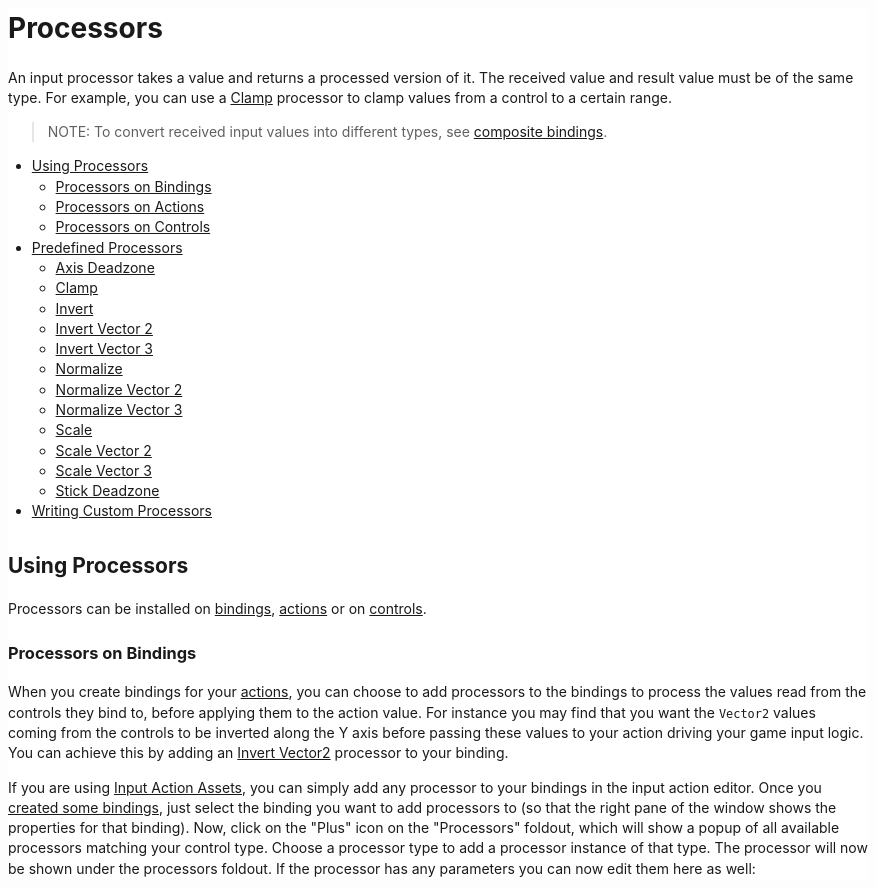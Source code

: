 # Processors

An input processor takes a value and returns a processed version of it. The received value and result value must be of the same type. For example, you can use a [Clamp](#clamp) processor to clamp values from a control to a certain range.

>NOTE: To convert received input values into different types, see [composite bindings](ActionBindings.md#composite-bindings).

* [Using Processors](#using-processors)
    * [Processors on Bindings](#processors-on-bindings)
    * [Processors on Actions](#processors-on-actions)
    * [Processors on Controls](#processors-on-controls)
* [Predefined Processors](#predefined-processors)
    * [Axis Deadzone](#axis-deadzone)
    * [Clamp](#clamp)
    * [Invert](#invert)
    * [Invert Vector 2](#invert-vector-2)
    * [Invert Vector 3](#invert-vector-3)
    * [Normalize](#normalize)
    * [Normalize Vector 2](#normalize-vector-2)
    * [Normalize Vector 3](#normalize-vector-3)
    * [Scale](#scale)
    * [Scale Vector 2](#scale-vector-2)
    * [Scale Vector 3](#scale-vector-3)
    * [Stick Deadzone](#stick-deadzone)
* [Writing Custom Processors](#writing-custom-processors)

## Using Processors

Processors can be installed on [bindings](ActionBindings.md), [actions](Actions.md) or on [controls](Controls.md).

### Processors on Bindings

When you create bindings for your [actions](Actions.md), you can choose to add processors to the bindings to process the values read from the controls they bind to, before applying them to the action value. For instance you may find that you want the `Vector2` values coming from the controls to be inverted along the Y axis before passing these values to your action driving your game input logic. You can achieve this by adding an [Invert Vector2](#invert-vector-2) processor to your binding.

If you are using [Input Action Assets](ActionAssets.md), you can simply add any processor to your bindings in the input action editor. Once you [created some bindings](ActionAssets.md#editing-bindings), just select the binding you want to add processors to (so that the right pane of the window shows the properties for that binding). Now, click on the "Plus" icon on the "Processors" foldout, which will show a popup of all available processors matching your control type. Choose a processor type to add a processor instance of that type. The processor will now be shown under the processors foldout. If the processor has any parameters you can now edit them here as well:
